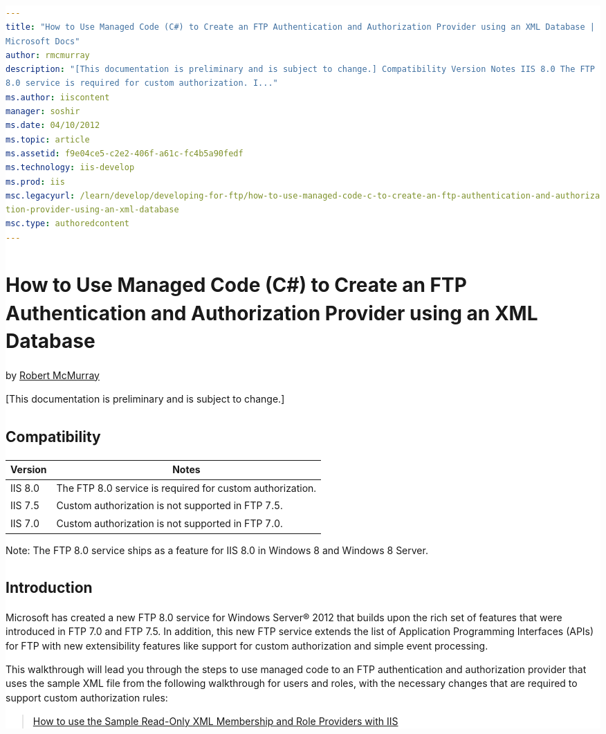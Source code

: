 ```yaml
---
title: "How to Use Managed Code (C#) to Create an FTP Authentication and Authorization Provider using an XML Database | Microsoft Docs"
author: rmcmurray
description: "[This documentation is preliminary and is subject to change.] Compatibility Version Notes IIS 8.0 The FTP 8.0 service is required for custom authorization. I..."
ms.author: iiscontent
manager: soshir
ms.date: 04/10/2012
ms.topic: article
ms.assetid: f9e04ce5-c2e2-406f-a61c-fc4b5a90fedf
ms.technology: iis-develop
ms.prod: iis
msc.legacyurl: /learn/develop/developing-for-ftp/how-to-use-managed-code-c-to-create-an-ftp-authentication-and-authorization-provider-using-an-xml-database
msc.type: authoredcontent
---
```

How to Use Managed Code (C#) to Create an FTP Authentication and Authorization Provider using an XML Database
====================
by [Robert McMurray](https://github.com/rmcmurray)

[This documentation is preliminary and is subject to change.]

## Compatibility

| Version | Notes |
| --- | --- |
| IIS 8.0 | The FTP 8.0 service is required for custom authorization. |
| IIS 7.5 | Custom authorization is not supported in FTP 7.5. |
| IIS 7.0 | Custom authorization is not supported in FTP 7.0. |

Note: The FTP 8.0 service ships as a feature for IIS 8.0 in Windows 8 and Windows 8 Server.

## Introduction

Microsoft has created a new FTP 8.0 service for Windows Server® 2012 that builds upon the rich set of features that were introduced in FTP 7.0 and FTP 7.5. In addition, this new FTP service extends the list of Application Programming Interfaces (APIs) for FTP with new extensibility features like support for custom authorization and simple event processing.

This walkthrough will lead you through the steps to use managed code to an FTP authentication and authorization provider that uses the sample XML file from the following walkthrough for users and roles, with the necessary changes that are required to support custom authorization rules:

> [How to use the Sample Read-Only XML Membership and Role Providers with IIS](../../application-frameworks/building-and-running-aspnet-applications/how-to-use-the-sample-read-only-xml-membership-and-role-providers-with-iis.md)
